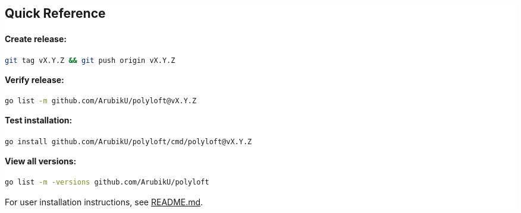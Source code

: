 ## Quick Reference

**Create release:**
```bash
git tag vX.Y.Z && git push origin vX.Y.Z
```

**Verify release:**
```bash
go list -m github.com/ArubikU/polyloft@vX.Y.Z
```

**Test installation:**
```bash
go install github.com/ArubikU/polyloft/cmd/polyloft@vX.Y.Z
```

**View all versions:**
```bash
go list -m -versions github.com/ArubikU/polyloft
```

For user installation instructions, see [README.md](README.md).

